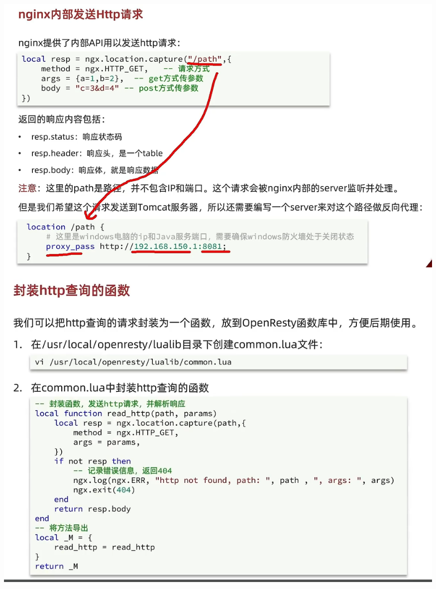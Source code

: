 ![image-20240827012807979](assets\image-20240827012807979.png)

![image-20240827013018147](assets\image-20240827013018147.png)
